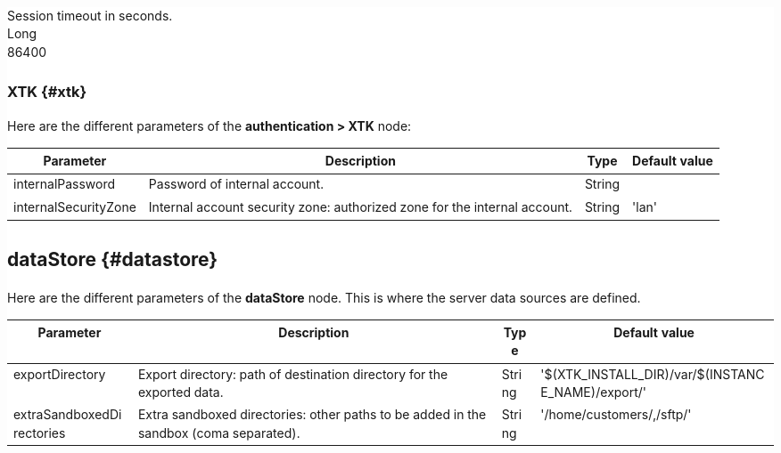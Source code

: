    <td> Session timeout in seconds.<br /> </td> 
   <td> Long<br /> </td> 
   <td> 86400<br /> </td> 
  </tr> 
 </tbody> 
</table>

### XTK {#xtk}

Here are the different parameters of the **authentication > XTK** node:

<table> 
 <thead> 
  <tr> 
   <th> Parameter </th> 
   <th> Description </th> 
   <th> Type </th> 
   <th> Default value </th> 
  </tr> 
 </thead> 
 <tbody> 
  <tr> 
   <td> internalPassword<br /> </td> 
   <td> Password of internal account.<br /> </td> 
   <td> String<br /> </td> 
   <td> <br /> </td> 
  </tr> 
  <tr> 
   <td> internalSecurityZone<br /> </td> 
   <td> Internal account security zone: authorized zone for the internal account.<br /> </td> 
   <td> String<br /> </td> 
   <td> 'lan'<br /> </td> 
  </tr> 
 </tbody> 
</table>

## dataStore {#datastore}

Here are the different parameters of the **dataStore** node. This is where the server data sources are defined.

<table> 
 <thead> 
  <tr> 
   <th> Parameter </th> 
   <th> Description </th> 
   <th> Type </th> 
   <th> Default value </th> 
  </tr> 
 </thead> 
 <tbody> 
  <tr> 
   <td> exportDirectory<br /> </td> 
   <td> Export directory: path of destination directory for the exported data.<br /> </td> 
   <td> String<br /> </td> 
   <td> '$(XTK_INSTALL_DIR)/var/$(INSTANCE_NAME)/export/' <br /> </td> 
  </tr> 
  <tr> 
   <td> extraSandboxedDirectories<br /> </td> 
   <td> Extra sandboxed directories: other paths to be added in the sandbox (coma separated).<br /> </td> 
   <td> String<br /> </td> 
   <td> '/home/customers/,/sftp/' <br /> </td> 
  </tr> 